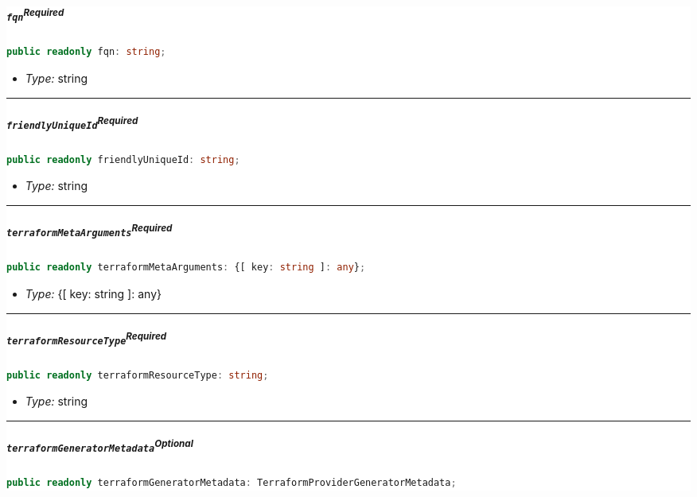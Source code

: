 ##### `fqn`<sup>Required</sup> <a name="fqn" id="@cdktf/provider-upcloud.managedObjectStorage.ManagedObjectStorage.property.fqn"></a>

```typescript
public readonly fqn: string;
```

- *Type:* string

---

##### `friendlyUniqueId`<sup>Required</sup> <a name="friendlyUniqueId" id="@cdktf/provider-upcloud.managedObjectStorage.ManagedObjectStorage.property.friendlyUniqueId"></a>

```typescript
public readonly friendlyUniqueId: string;
```

- *Type:* string

---

##### `terraformMetaArguments`<sup>Required</sup> <a name="terraformMetaArguments" id="@cdktf/provider-upcloud.managedObjectStorage.ManagedObjectStorage.property.terraformMetaArguments"></a>

```typescript
public readonly terraformMetaArguments: {[ key: string ]: any};
```

- *Type:* {[ key: string ]: any}

---

##### `terraformResourceType`<sup>Required</sup> <a name="terraformResourceType" id="@cdktf/provider-upcloud.managedObjectStorage.ManagedObjectStorage.property.terraformResourceType"></a>

```typescript
public readonly terraformResourceType: string;
```

- *Type:* string

---

##### `terraformGeneratorMetadata`<sup>Optional</sup> <a name="terraformGeneratorMetadata" id="@cdktf/provider-upcloud.managedObjectStorage.ManagedObjectStorage.property.terraformGeneratorMetadata"></a>

```typescript
public readonly terraformGeneratorMetadata: TerraformProviderGeneratorMetadata;
```
